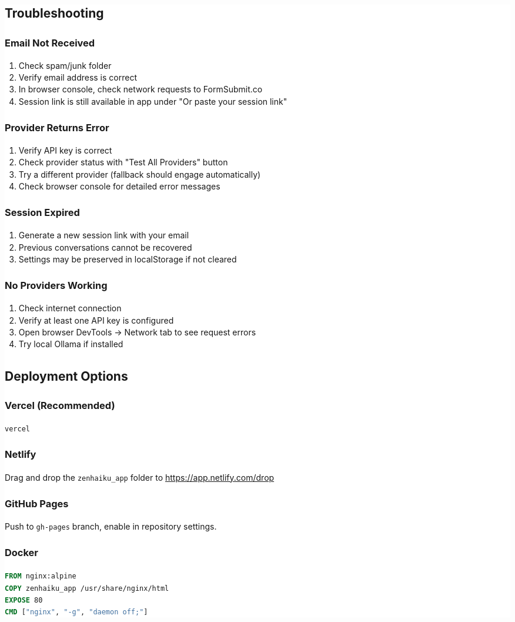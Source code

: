## Troubleshooting

### Email Not Received

1. Check spam/junk folder
2. Verify email address is correct
3. In browser console, check network requests to FormSubmit.co
4. Session link is still available in app under "Or paste your session link"

### Provider Returns Error

1. Verify API key is correct
2. Check provider status with "Test All Providers" button
3. Try a different provider (fallback should engage automatically)
4. Check browser console for detailed error messages

### Session Expired

1. Generate a new session link with your email
2. Previous conversations cannot be recovered
3. Settings may be preserved in localStorage if not cleared

### No Providers Working

1. Check internet connection
2. Verify at least one API key is configured
3. Open browser DevTools → Network tab to see request errors
4. Try local Ollama if installed

## Deployment Options

### Vercel (Recommended)

```bash
vercel
```

### Netlify

Drag and drop the `zenhaiku_app` folder to https://app.netlify.com/drop

### GitHub Pages

Push to `gh-pages` branch, enable in repository settings.

### Docker

```dockerfile
FROM nginx:alpine
COPY zenhaiku_app /usr/share/nginx/html
EXPOSE 80
CMD ["nginx", "-g", "daemon off;"]
```
